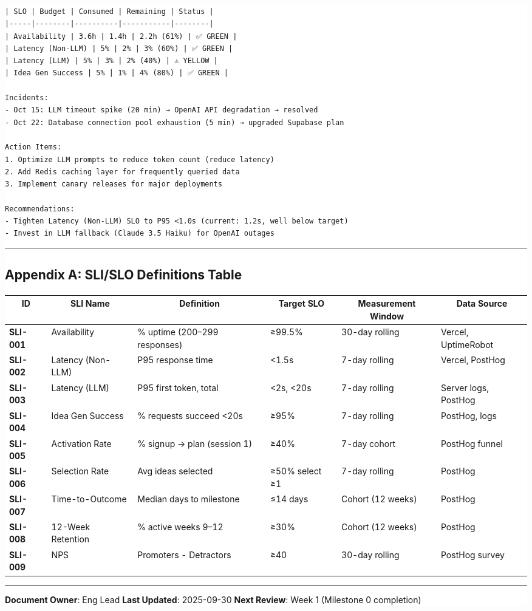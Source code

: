 ```
| SLO | Budget | Consumed | Remaining | Status |
|-----|--------|----------|-----------|--------|
| Availability | 3.6h | 1.4h | 2.2h (61%) | ✅ GREEN |
| Latency (Non-LLM) | 5% | 2% | 3% (60%) | ✅ GREEN |
| Latency (LLM) | 5% | 3% | 2% (40%) | ⚠️ YELLOW |
| Idea Gen Success | 5% | 1% | 4% (80%) | ✅ GREEN |

Incidents:
- Oct 15: LLM timeout spike (20 min) → OpenAI API degradation → resolved
- Oct 22: Database connection pool exhaustion (5 min) → upgraded Supabase plan

Action Items:
1. Optimize LLM prompts to reduce token count (reduce latency)
2. Add Redis caching layer for frequently queried data
3. Implement canary releases for major deployments

Recommendations:
- Tighten Latency (Non-LLM) SLO to P95 <1.0s (current: 1.2s, well below target)
- Invest in LLM fallback (Claude 3.5 Haiku) for OpenAI outages
```

---

## Appendix A: SLI/SLO Definitions Table

| ID | SLI Name | Definition | Target SLO | Measurement Window | Data Source |
|----|----------|------------|------------|-------------------|-------------|
| **SLI-001** | Availability | % uptime (200–299 responses) | ≥99.5% | 30-day rolling | Vercel, UptimeRobot |
| **SLI-002** | Latency (Non-LLM) | P95 response time | <1.5s | 7-day rolling | Vercel, PostHog |
| **SLI-003** | Latency (LLM) | P95 first token, total | <2s, <20s | 7-day rolling | Server logs, PostHog |
| **SLI-004** | Idea Gen Success | % requests succeed <20s | ≥95% | 7-day rolling | PostHog, logs |
| **SLI-005** | Activation Rate | % signup → plan (session 1) | ≥40% | 7-day cohort | PostHog funnel |
| **SLI-006** | Selection Rate | Avg ideas selected | ≥50% select ≥1 | 7-day rolling | PostHog |
| **SLI-007** | Time-to-Outcome | Median days to milestone | ≤14 days | Cohort (12 weeks) | PostHog |
| **SLI-008** | 12-Week Retention | % active weeks 9–12 | ≥30% | Cohort (12 weeks) | PostHog |
| **SLI-009** | NPS | Promoters - Detractors | ≥40 | 30-day rolling | PostHog survey |

---

**Document Owner**: Eng Lead
**Last Updated**: 2025-09-30
**Next Review**: Week 1 (Milestone 0 completion)